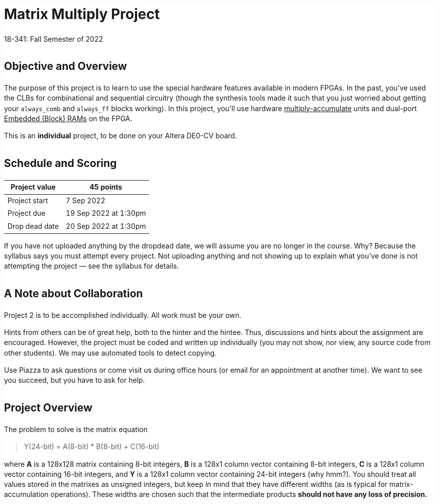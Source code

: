 # Matrix Multiply Project

18-341: Fall Semester of 2022

## Objective and Overview

The purpose of this project is to learn to use the special hardware features
available in modern FPGAs. In the past, you've used the CLBs for combinational
and sequential circuitry (though the synthesis tools made it such that you just
worried about getting your `always_comb` and `always_ff` blocks working). In
this project, you'll use hardware
[multiply-accumulate](https://en.wikipedia.org/wiki/Multiply%E2%80%93accumulate_operation)
units and dual-port
[Embedded (Block) RAMs](https://www.altera.com/en_US/pdfs/literature/ug/ug_ram_rom.pdf)
on the FPGA.

This is an **individual** project, to be done on your Altera DE0-CV board.

## Schedule and Scoring

Project value | 45 points
--- | ---
Project start | 7 Sep 2022
Project due | 19 Sep 2022 at 1:30pm
Drop dead date | 20 Sep 2022 at 1:30pm

If you have not uploaded anything by the dropdead date, we will assume you
are no longer in the course. Why? Because the syllabus says you must attempt
every project. Not uploading anything and not showing up to explain what
you’ve done is not attempting the project — see the syllabus for details.

## A Note about Collaboration

Project 2 is to be accomplished individually.  All work must be your own.

Hints from others can be of great help, both to the hinter and the hintee.
Thus, discussions and hints about the assignment are encouraged.  However, the
project must be coded and written up individually (you may not show, nor view,
any source code from other students).  We may use automated tools to detect
copying.

Use Piazza to ask questions or come visit us during office hours (or email for
an appointment at another time).  We want to see you succeed, but you have to
ask for help.

## Project Overview

The problem to solve is the matrix equation

> Y(24-bit) = A(8-bit) * B(8-bit) + C(16-bit)

where **A** is a 128x128 matrix containing 8-bit integers, **B** is a 128x1
column vector containing 8-bit integers, **C** is a 128x1 column vector
containing 16-bit integers, and **Y** is a 128x1 column vector containing 24-bit
integers (why hmm?).  You should treat all values stored in the matrixes as
unsigned integers, but keep in mind that they have different widths (as is
typical for matrix-accumulation operations).  These widths are chosen such that
the intermediate products **should not have any loss of precision.**
